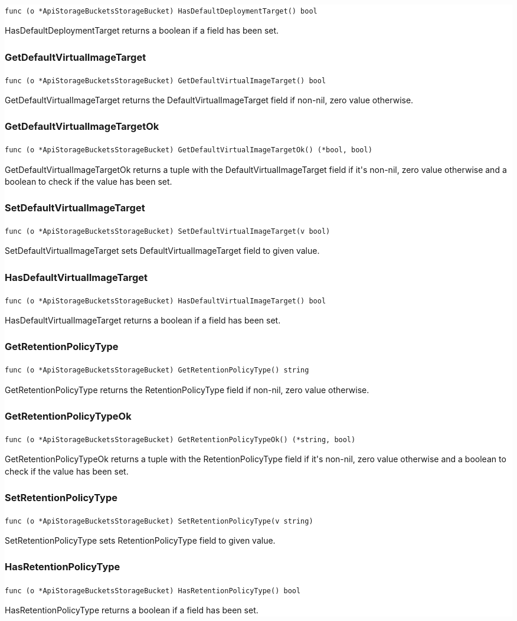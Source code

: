 `func (o *ApiStorageBucketsStorageBucket) HasDefaultDeploymentTarget() bool`

HasDefaultDeploymentTarget returns a boolean if a field has been set.

### GetDefaultVirtualImageTarget

`func (o *ApiStorageBucketsStorageBucket) GetDefaultVirtualImageTarget() bool`

GetDefaultVirtualImageTarget returns the DefaultVirtualImageTarget field if non-nil, zero value otherwise.

### GetDefaultVirtualImageTargetOk

`func (o *ApiStorageBucketsStorageBucket) GetDefaultVirtualImageTargetOk() (*bool, bool)`

GetDefaultVirtualImageTargetOk returns a tuple with the DefaultVirtualImageTarget field if it's non-nil, zero value otherwise
and a boolean to check if the value has been set.

### SetDefaultVirtualImageTarget

`func (o *ApiStorageBucketsStorageBucket) SetDefaultVirtualImageTarget(v bool)`

SetDefaultVirtualImageTarget sets DefaultVirtualImageTarget field to given value.

### HasDefaultVirtualImageTarget

`func (o *ApiStorageBucketsStorageBucket) HasDefaultVirtualImageTarget() bool`

HasDefaultVirtualImageTarget returns a boolean if a field has been set.

### GetRetentionPolicyType

`func (o *ApiStorageBucketsStorageBucket) GetRetentionPolicyType() string`

GetRetentionPolicyType returns the RetentionPolicyType field if non-nil, zero value otherwise.

### GetRetentionPolicyTypeOk

`func (o *ApiStorageBucketsStorageBucket) GetRetentionPolicyTypeOk() (*string, bool)`

GetRetentionPolicyTypeOk returns a tuple with the RetentionPolicyType field if it's non-nil, zero value otherwise
and a boolean to check if the value has been set.

### SetRetentionPolicyType

`func (o *ApiStorageBucketsStorageBucket) SetRetentionPolicyType(v string)`

SetRetentionPolicyType sets RetentionPolicyType field to given value.

### HasRetentionPolicyType

`func (o *ApiStorageBucketsStorageBucket) HasRetentionPolicyType() bool`

HasRetentionPolicyType returns a boolean if a field has been set.
